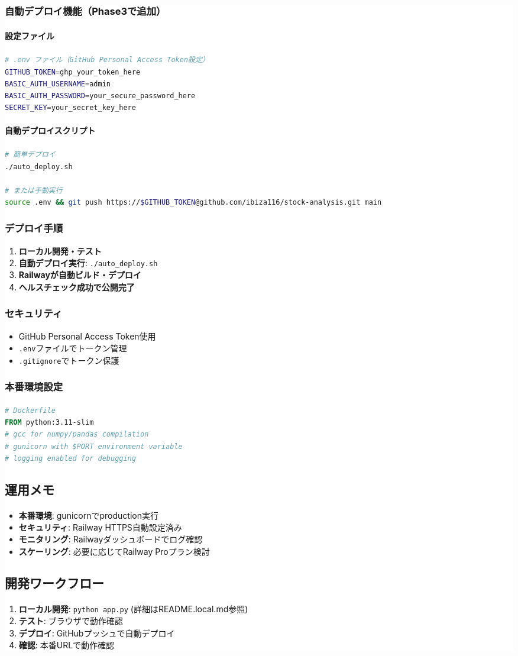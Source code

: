 ### 自動デプロイ機能（Phase3で追加）
#### 設定ファイル
```bash
# .env ファイル（GitHub Personal Access Token設定）
GITHUB_TOKEN=ghp_your_token_here
BASIC_AUTH_USERNAME=admin
BASIC_AUTH_PASSWORD=your_secure_password_here
SECRET_KEY=your_secret_key_here
```

#### 自動デプロイスクリプト
```bash
# 簡単デプロイ
./auto_deploy.sh

# または手動実行
source .env && git push https://$GITHUB_TOKEN@github.com/ibiza116/stock-analysis.git main
```

### デプロイ手順
1. **ローカル開発・テスト**
2. **自動デプロイ実行**: `./auto_deploy.sh`
3. **Railwayが自動ビルド・デプロイ**
4. **ヘルスチェック成功で公開完了**

### セキュリティ
- GitHub Personal Access Token使用
- `.env`ファイルでトークン管理
- `.gitignore`でトークン保護

### 本番環境設定
```dockerfile
# Dockerfile
FROM python:3.11-slim
# gcc for numpy/pandas compilation
# gunicorn with $PORT environment variable
# logging enabled for debugging
```

## 運用メモ
- **本番環境**: gunicornでproduction実行
- **セキュリティ**: Railway HTTPS自動設定済み
- **モニタリング**: Railwayダッシュボードでログ確認
- **スケーリング**: 必要に応じてRailway Proプラン検討

## 開発ワークフロー
1. **ローカル開発**: `python app.py` (詳細はREADME.local.md参照)
2. **テスト**: ブラウザで動作確認
3. **デプロイ**: GitHubプッシュで自動デプロイ
4. **確認**: 本番URLで動作確認
